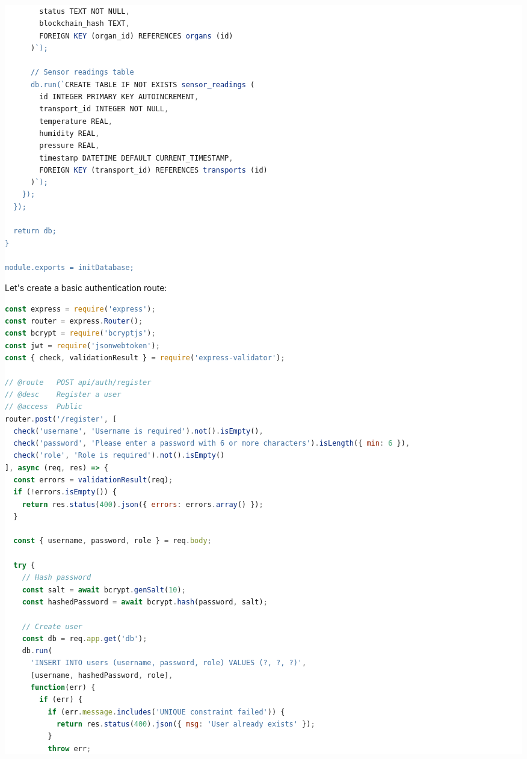 ```javascript
        status TEXT NOT NULL,
        blockchain_hash TEXT,
        FOREIGN KEY (organ_id) REFERENCES organs (id)
      )`);

      // Sensor readings table
      db.run(`CREATE TABLE IF NOT EXISTS sensor_readings (
        id INTEGER PRIMARY KEY AUTOINCREMENT,
        transport_id INTEGER NOT NULL,
        temperature REAL,
        humidity REAL,
        pressure REAL,
        timestamp DATETIME DEFAULT CURRENT_TIMESTAMP,
        FOREIGN KEY (transport_id) REFERENCES transports (id)
      )`);
    });
  });

  return db;
}

module.exports = initDatabase;
```

Let's create a basic authentication route:

```javascript
const express = require('express');
const router = express.Router();
const bcrypt = require('bcryptjs');
const jwt = require('jsonwebtoken');
const { check, validationResult } = require('express-validator');

// @route   POST api/auth/register
// @desc    Register a user
// @access  Public
router.post('/register', [
  check('username', 'Username is required').not().isEmpty(),
  check('password', 'Please enter a password with 6 or more characters').isLength({ min: 6 }),
  check('role', 'Role is required').not().isEmpty()
], async (req, res) => {
  const errors = validationResult(req);
  if (!errors.isEmpty()) {
    return res.status(400).json({ errors: errors.array() });
  }

  const { username, password, role } = req.body;

  try {
    // Hash password
    const salt = await bcrypt.genSalt(10);
    const hashedPassword = await bcrypt.hash(password, salt);

    // Create user
    const db = req.app.get('db');
    db.run(
      'INSERT INTO users (username, password, role) VALUES (?, ?, ?)',
      [username, hashedPassword, role],
      function(err) {
        if (err) {
          if (err.message.includes('UNIQUE constraint failed')) {
            return res.status(400).json({ msg: 'User already exists' });
          }
          throw err;
```